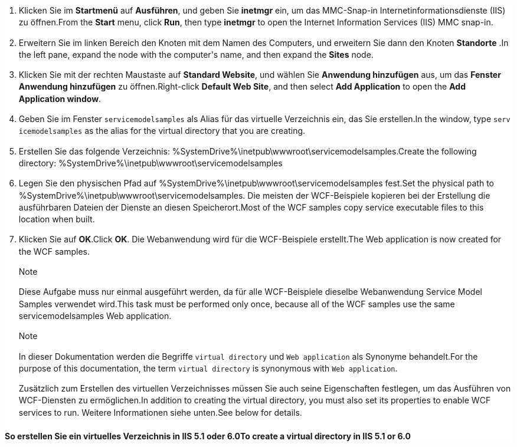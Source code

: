 1. <span data-ttu-id="cdee6-109">Klicken Sie im **Startmenü** auf **Ausführen**, und geben Sie **inetmgr** ein, um das MMC-Snap-in Internetinformationsdienste (IIS) zu öffnen.</span><span class="sxs-lookup"><span data-stu-id="cdee6-109">From the **Start** menu, click **Run**, then type **inetmgr** to open the Internet Information Services (IIS) MMC snap-in.</span></span>  
  
2. <span data-ttu-id="cdee6-110">Erweitern Sie im linken Bereich den Knoten mit dem Namen des Computers, und erweitern Sie dann den Knoten **Standorte** .</span><span class="sxs-lookup"><span data-stu-id="cdee6-110">In the left pane, expand the node with the computer's name, and then expand the **Sites** node.</span></span>  
  
3. <span data-ttu-id="cdee6-111">Klicken Sie mit der rechten Maustaste auf **Standard Website**, und wählen Sie **Anwendung hinzufügen** aus, um das **Fenster Anwendung hinzufügen** zu öffnen.</span><span class="sxs-lookup"><span data-stu-id="cdee6-111">Right-click **Default Web Site**, and then select **Add Application** to open the **Add Application window**.</span></span>  
  
4. <span data-ttu-id="cdee6-112">Geben Sie im Fenster `servicemodelsamples` als Alias für das virtuelle Verzeichnis ein, das Sie erstellen.</span><span class="sxs-lookup"><span data-stu-id="cdee6-112">In the window, type `servicemodelsamples` as the alias for the virtual directory that you are creating.</span></span>  
  
5. <span data-ttu-id="cdee6-113">Erstellen Sie das folgende Verzeichnis: %SystemDrive%\inetpub\wwwroot\servicemodelsamples.</span><span class="sxs-lookup"><span data-stu-id="cdee6-113">Create the following directory: %SystemDrive%\inetpub\wwwroot\servicemodelsamples</span></span>  
  
6. <span data-ttu-id="cdee6-114">Legen Sie den physischen Pfad auf %SystemDrive%\inetpub\wwwroot\servicemodelsamples fest.</span><span class="sxs-lookup"><span data-stu-id="cdee6-114">Set the physical path to %SystemDrive%\inetpub\wwwroot\servicemodelsamples.</span></span>  <span data-ttu-id="cdee6-115">Die meisten der WCF-Beispiele kopieren bei der Erstellung die ausführbaren Dateien der Dienste an diesen Speicherort.</span><span class="sxs-lookup"><span data-stu-id="cdee6-115">Most of the WCF samples copy service executable files to this location when built.</span></span>  
  
7. <span data-ttu-id="cdee6-116">Klicken Sie auf **OK**.</span><span class="sxs-lookup"><span data-stu-id="cdee6-116">Click **OK**.</span></span> <span data-ttu-id="cdee6-117">Die Webanwendung wird für die WCF-Beispiele erstellt.</span><span class="sxs-lookup"><span data-stu-id="cdee6-117">The Web application is now created for the WCF samples.</span></span>  
  
    > [!NOTE]
    > <span data-ttu-id="cdee6-118">Diese Aufgabe muss nur einmal ausgeführt werden, da für alle WCF-Beispiele dieselbe Webanwendung Service Model Samples verwendet wird.</span><span class="sxs-lookup"><span data-stu-id="cdee6-118">This task must be performed only once, because all of the WCF samples use the same servicemodelsamples Web application.</span></span>  
  
    > [!NOTE]
    > <span data-ttu-id="cdee6-119">In dieser Dokumentation werden die Begriffe `virtual directory` und `Web application` als Synonyme behandelt.</span><span class="sxs-lookup"><span data-stu-id="cdee6-119">For the purpose of this documentation, the term `virtual directory` is synonymous with `Web application`.</span></span>  
  
     <span data-ttu-id="cdee6-120">Zusätzlich zum Erstellen des virtuellen Verzeichnisses müssen Sie auch seine Eigenschaften festlegen, um das Ausführen von WCF-Diensten zu ermöglichen.</span><span class="sxs-lookup"><span data-stu-id="cdee6-120">In addition to creating the virtual directory, you must also set its properties to enable WCF services to run.</span></span> <span data-ttu-id="cdee6-121">Weitere Informationen siehe unten.</span><span class="sxs-lookup"><span data-stu-id="cdee6-121">See below for details.</span></span>  
  
#### <a name="to-create-a-virtual-directory-in-iis-51-or-60"></a><span data-ttu-id="cdee6-122">So erstellen Sie ein virtuelles Verzeichnis in IIS 5.1 oder 6.0</span><span class="sxs-lookup"><span data-stu-id="cdee6-122">To create a virtual directory in IIS 5.1 or 6.0</span></span>  
  